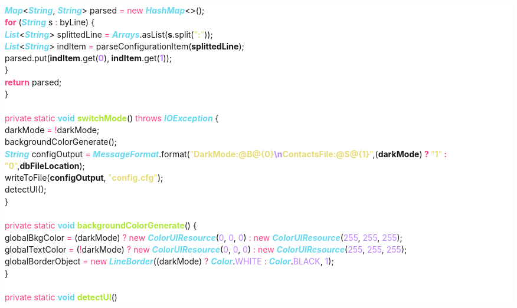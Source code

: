 <span style="color:#66d9ef;font-weight:bold;font-style:italic;">Map</span>&lt;<span style="color:#66d9ef;font-weight:bold;font-style:italic;">String</span>, <span style="color:#66d9ef;font-weight:bold;font-style:italic;">String</span>> parsed <span style="color:#ff4083;">=</span> <span style="color:#ff4083;">new</span> <span style="color:#66d9ef;font-weight:bold;font-style:italic;">HashMap</span>&lt;>();<br>		<span style="color:#ff4083;font-weight:bold;">for</span> (<span style="color:#66d9ef;font-weight:bold;font-style:italic;">String</span> s <span style="color:#ff4083;">:</span> byLine) {<br>			<span style="color:#66d9ef;font-weight:bold;font-style:italic;">List</span>&lt;<span style="color:#66d9ef;font-weight:bold;font-style:italic;">String</span>> splittedLine <span style="color:#ff4083;">=</span> <span style="color:#66d9ef;font-weight:bold;font-style:italic;">Arrays</span>.asList(<span style="font-weight:bold;">s</span>.split(<span style="color:#e6db74;">"</span><span style="color:#e6db74;font-weight:bold;">:</span><span style="color:#e6db74;">"</span>));<br>			<span style="color:#66d9ef;font-weight:bold;font-style:italic;">List</span>&lt;<span style="color:#66d9ef;font-weight:bold;font-style:italic;">String</span>> indItem <span style="color:#ff4083;">=</span> parseConfigurationItem(<span style="font-weight:bold;">splittedLine</span>);<br>			parsed.put(<span style="font-weight:bold;">indItem</span>.get(<span style="color:#be84ff;font-weight:bold;">0</span>),<span style="font-weight:bold;"> </span><span style="font-weight:bold;">indItem</span>.get(<span style="color:#be84ff;font-weight:bold;">1</span>));<br>		}<br>		<span style="color:#ff4083;font-weight:bold;">return</span> parsed;<br>	}<br><br>	<span style="color:#ff4083;">private</span> <span style="color:#ff4083;">static</span> <span style="color:#66d9ef;font-weight:bold;">void</span> <span style="color:#aee837;font-weight:bold;">switchMode</span>() <span style="color:#ff4083;">throws</span> <span style="color:#66d9ef;font-weight:bold;font-style:italic;">IOException</span> {<br>		darkMode <span style="color:#ff4083;">=</span> <span style="color:#ff4083;">!</span>darkMode;<br>		backgroundColorGenerate();<br>		<span style="color:#66d9ef;font-weight:bold;font-style:italic;">String</span> configOutput <span style="color:#ff4083;">=</span> <span style="color:#66d9ef;font-weight:bold;font-style:italic;">MessageFormat</span>.format(<span style="color:#e6db74;">"</span><span style="color:#e6db74;font-weight:bold;">DarkMode:@B@{0}</span><span style="color:#be84ff;font-weight:bold;">\n</span><span style="color:#e6db74;font-weight:bold;">ContactsFile:@S@{1}</span><span style="color:#e6db74;">"</span>,(<span style="font-weight:bold;">darkMode</span>)<span style="font-weight:bold;"> </span><span style="color:#ff4083;font-weight:bold;">?</span><span style="font-weight:bold;"> </span><span style="color:#e6db74;">"</span><span style="color:#e6db74;font-weight:bold;">1</span><span style="color:#e6db74;">"</span><span style="font-weight:bold;"> </span><span style="color:#ff4083;font-weight:bold;">:</span><span style="font-weight:bold;"> </span><span style="color:#e6db74;">"</span><span style="color:#e6db74;font-weight:bold;">0</span><span style="color:#e6db74;">"</span>,<span style="font-weight:bold;">dbFileLocation</span>);<br>		writeToFile(<span style="font-weight:bold;">configOutput</span>,<span style="font-weight:bold;"> </span><span style="color:#e6db74;">"</span><span style="color:#e6db74;font-weight:bold;">config.cfg</span><span style="color:#e6db74;">"</span>);<br>		detectUI();<br>	}<br><br>	<span style="color:#ff4083;">private</span> <span style="color:#ff4083;">static</span> <span style="color:#66d9ef;font-weight:bold;">void</span> <span style="color:#aee837;font-weight:bold;">backgroundColorGenerate</span>() {<br>		globalBkgColor <span style="color:#ff4083;">=</span> (darkMode) <span style="color:#ff4083;">?</span> <span style="color:#ff4083;">new</span> <span style="color:#66d9ef;font-weight:bold;font-style:italic;">ColorUIResource</span>(<span style="color:#be84ff;">0</span>, <span style="color:#be84ff;">0</span>, <span style="color:#be84ff;">0</span>) <span style="color:#ff4083;">:</span> <span style="color:#ff4083;">new</span> <span style="color:#66d9ef;font-weight:bold;font-style:italic;">ColorUIResource</span>(<span style="color:#be84ff;">255</span>, <span style="color:#be84ff;">255</span>, <span style="color:#be84ff;">255</span>);<br>		globalTextColor <span style="color:#ff4083;">=</span> (<span style="color:#ff4083;">!</span>darkMode) <span style="color:#ff4083;">?</span> <span style="color:#ff4083;">new</span> <span style="color:#66d9ef;font-weight:bold;font-style:italic;">ColorUIResource</span>(<span style="color:#be84ff;">0</span>, <span style="color:#be84ff;">0</span>, <span style="color:#be84ff;">0</span>) <span style="color:#ff4083;">:</span> <span style="color:#ff4083;">new</span> <span style="color:#66d9ef;font-weight:bold;font-style:italic;">ColorUIResource</span>(<span style="color:#be84ff;">255</span>, <span style="color:#be84ff;">255</span>, <span style="color:#be84ff;">255</span>);<br>		globalBorderObject <span style="color:#ff4083;">=</span> <span style="color:#ff4083;">new</span> <span style="color:#66d9ef;font-weight:bold;font-style:italic;">LineBorder</span>((darkMode) <span style="color:#ff4083;">?</span> <span style="color:#66d9ef;font-weight:bold;font-style:italic;">Color</span>.<span style="color:#be84ff;">WHITE</span> <span style="color:#ff4083;">:</span> <span style="color:#66d9ef;font-weight:bold;font-style:italic;">Color</span>.<span style="color:#be84ff;">BLACK</span>, <span style="color:#be84ff;">1</span>);<br>	}<br><br>	<span style="color:#ff4083;">private</span> <span style="color:#ff4083;">static</span> <span style="color:#66d9ef;font-weight:bold;">void</span> <span style="color:#aee837;font-weight:bold;">detectUI</span>()